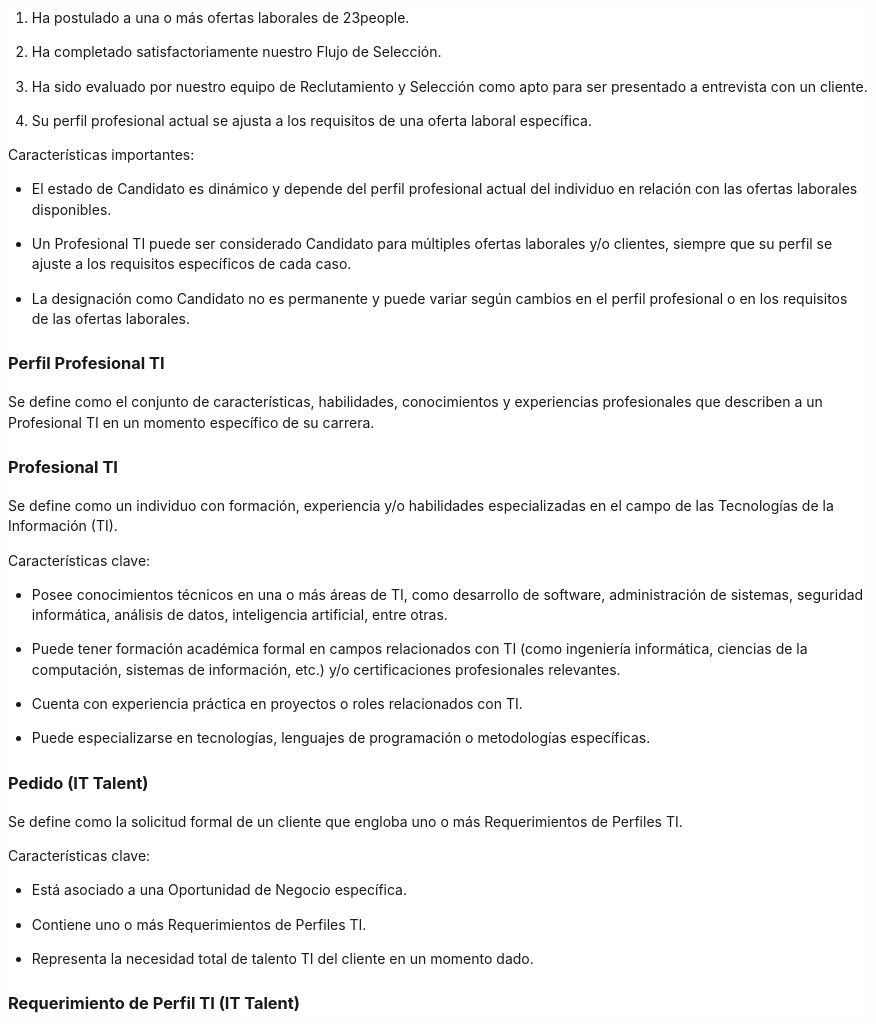   1. Ha postulado a una o más ofertas laborales de 23people.

  2. Ha completado satisfactoriamente nuestro Flujo de Selección.

  3. Ha sido evaluado por nuestro equipo de Reclutamiento y Selección como apto para ser presentado a entrevista con un cliente.

  4. Su perfil profesional actual se ajusta a los requisitos de una oferta laboral específica.

Características importantes:

  * El estado de Candidato es dinámico y depende del perfil profesional actual del individuo en relación con las ofertas laborales disponibles.

  * Un Profesional TI puede ser considerado Candidato para múltiples ofertas laborales y/o clientes, siempre que su perfil se ajuste a los requisitos específicos de cada caso.

  * La designación como Candidato no es permanente y puede variar según cambios en el perfil profesional o en los requisitos de las ofertas laborales.

### Perfil Profesional TI

Se define como el conjunto de características, habilidades, conocimientos y
experiencias profesionales que describen a un Profesional TI en un momento
específico de su carrera.

### Profesional TI

Se define como un individuo con formación, experiencia y/o habilidades
especializadas en el campo de las Tecnologías de la Información (TI).

Características clave:

  * Posee conocimientos técnicos en una o más áreas de TI, como desarrollo de software, administración de sistemas, seguridad informática, análisis de datos, inteligencia artificial, entre otras.

  * Puede tener formación académica formal en campos relacionados con TI (como ingeniería informática, ciencias de la computación, sistemas de información, etc.) y/o certificaciones profesionales relevantes.

  * Cuenta con experiencia práctica en proyectos o roles relacionados con TI.

  * Puede especializarse en tecnologías, lenguajes de programación o metodologías específicas.

### Pedido (IT Talent)

Se define como la solicitud formal de un cliente que engloba uno o más
Requerimientos de Perfiles TI.

Características clave:

  * Está asociado a una Oportunidad de Negocio específica.

  * Contiene uno o más Requerimientos de Perfiles TI.

  * Representa la necesidad total de talento TI del cliente en un momento dado.

### Requerimiento de Perfil TI (IT Talent)

